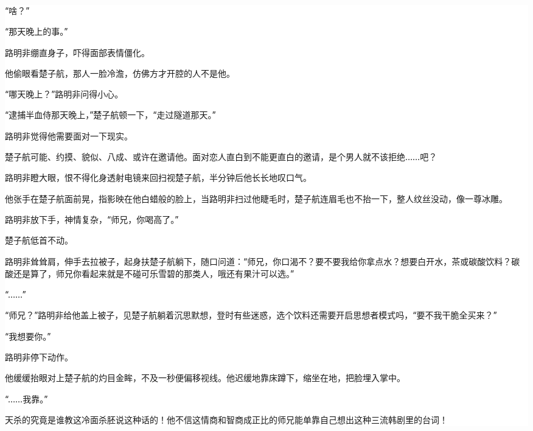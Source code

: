 “啥？”

 

“那天晚上的事。”

 

路明非绷直身子，吓得面部表情僵化。

 

他偷眼看楚子航，那人一脸冷澹，仿佛方才开腔的人不是他。

 

“哪天晚上？”路明非问得小心。

 

“逮捕半血侍那天晚上，”楚子航顿一下，“走过隧道那天。”

 

路明非觉得他需要面对一下现实。

 

楚子航可能、约摸、貌似、八成、或许在邀请他。面对恋人直白到不能更直白的邀请，是个男人就不该拒绝……吧？

 

路明非瞪大眼，恨不得化身透射电镜来回扫视楚子航，半分钟后他长长地叹口气。

 

他张手在楚子航面前晃，指影映在他白蜡般的脸上，当路明非扫过他睫毛时，楚子航连眉毛也不抬一下，整人纹丝没动，像一尊冰雕。

 

路明非放下手，神情复杂，“师兄，你喝高了。”

 

楚子航低首不动。

 

路明非耸耸肩，伸手去拉被子，起身扶楚子航躺下，随口问道：“师兄，你口渴不？要不要我给你拿点水？想要白开水，茶或碳酸饮料？碳酸还是算了，师兄你看起来就是不碰可乐雪碧的那类人，哦还有果汁可以选。”

 

“……”

 

“师兄？”路明非给他盖上被子，见楚子航躺着沉思默想，登时有些迷惑，选个饮料还需要开启思想者模式吗，“要不我干脆全买来？”

 

“我想要你。”

 

路明非停下动作。

 

他缓缓抬眼对上楚子航的灼目金眸，不及一秒便偏移视线。他迟缓地靠床蹲下，缩坐在地，把脸埋入掌中。

 

“……我靠。”

 

天杀的究竟是谁教这冷面杀胚说这种话的！他不信这情商和智商成正比的师兄能单靠自己想出这种三流韩剧里的台词！
